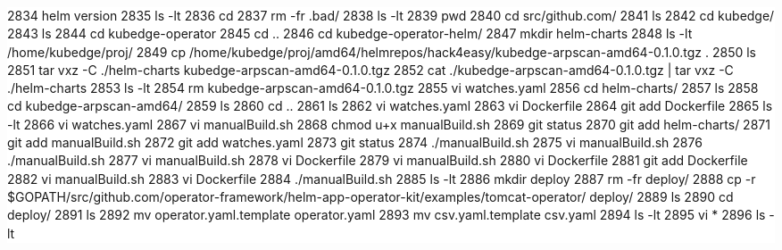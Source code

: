  2834  helm version
 2835  ls -lt
 2836  cd
 2837  rm -fr .bad/
 2838  ls -lt
 2839  pwd
 2840  cd src/github.com/
 2841  ls
 2842  cd kubedge/
 2843  ls
 2844  cd kubedge-operator
 2845  cd ..
 2846  cd kubedge-operator-helm/
 2847  mkdir helm-charts
 2848  ls -lt /home/kubedge/proj/
 2849  cp /home/kubedge/proj/amd64/helmrepos/hack4easy/kubedge-arpscan-amd64-0.1.0.tgz .
 2850  ls
 2851  tar vxz -C ./helm-charts kubedge-arpscan-amd64-0.1.0.tgz
 2852  cat ./kubedge-arpscan-amd64-0.1.0.tgz | tar vxz -C ./helm-charts
 2853  ls -lt
 2854  rm kubedge-arpscan-amd64-0.1.0.tgz 
 2855  vi watches.yaml
 2856  cd helm-charts/
 2857  ls
 2858  cd kubedge-arpscan-amd64/
 2859  ls
 2860  cd ..
 2861  ls
 2862  vi watches.yaml 
 2863  vi Dockerfile
 2864  git add Dockerfile 
 2865  ls -lt
 2866  vi watches.yaml 
 2867  vi manualBuild.sh
 2868  chmod u+x manualBuild.sh 
 2869  git status
 2870  git add helm-charts/
 2871  git add manualBuild.sh 
 2872  git add watches.yaml 
 2873  git status
 2874  ./manualBuild.sh 
 2875  vi manualBuild.sh 
 2876  ./manualBuild.sh 
 2877  vi manualBuild.sh 
 2878  vi Dockerfile 
 2879  vi manualBuild.sh 
 2880  vi Dockerfile 
 2881  git add Dockerfile 
 2882  vi manualBuild.sh 
 2883  vi Dockerfile 
 2884  ./manualBuild.sh 
 2885  ls -lt
 2886  mkdir deploy
 2887  rm -fr deploy/
 2888  cp -r $GOPATH/src/github.com/operator-framework/helm-app-operator-kit/examples/tomcat-operator/ deploy/
 2889  ls
 2890  cd deploy/
 2891  ls
 2892  mv operator.yaml.template operator.yaml
 2893  mv csv.yaml.template csv.yaml
 2894  ls -lt
 2895  vi *
 2896  ls -lt
